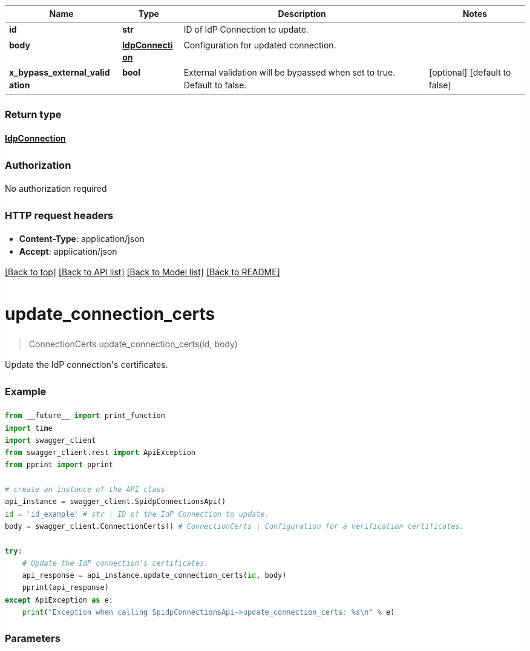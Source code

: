 Name | Type | Description  | Notes
------------- | ------------- | ------------- | -------------
 **id** | **str**| ID of IdP Connection to update. | 
 **body** | [**IdpConnection**](IdpConnection.md)| Configuration for updated connection. | 
 **x_bypass_external_validation** | **bool**| External validation will be bypassed when set to true. Default to false. | [optional] [default to false]

### Return type

[**IdpConnection**](IdpConnection.md)

### Authorization

No authorization required

### HTTP request headers

 - **Content-Type**: application/json
 - **Accept**: application/json

[[Back to top]](#) [[Back to API list]](../README.md#documentation-for-api-endpoints) [[Back to Model list]](../README.md#documentation-for-models) [[Back to README]](../README.md)

# **update_connection_certs**
> ConnectionCerts update_connection_certs(id, body)

Update the IdP connection's certificates.



### Example
```python
from __future__ import print_function
import time
import swagger_client
from swagger_client.rest import ApiException
from pprint import pprint

# create an instance of the API class
api_instance = swagger_client.SpidpConnectionsApi()
id = 'id_example' # str | ID of the IdP Connection to update.
body = swagger_client.ConnectionCerts() # ConnectionCerts | Configuration for a verification certificates.

try:
    # Update the IdP connection's certificates.
    api_response = api_instance.update_connection_certs(id, body)
    pprint(api_response)
except ApiException as e:
    print("Exception when calling SpidpConnectionsApi->update_connection_certs: %s\n" % e)
```

### Parameters
